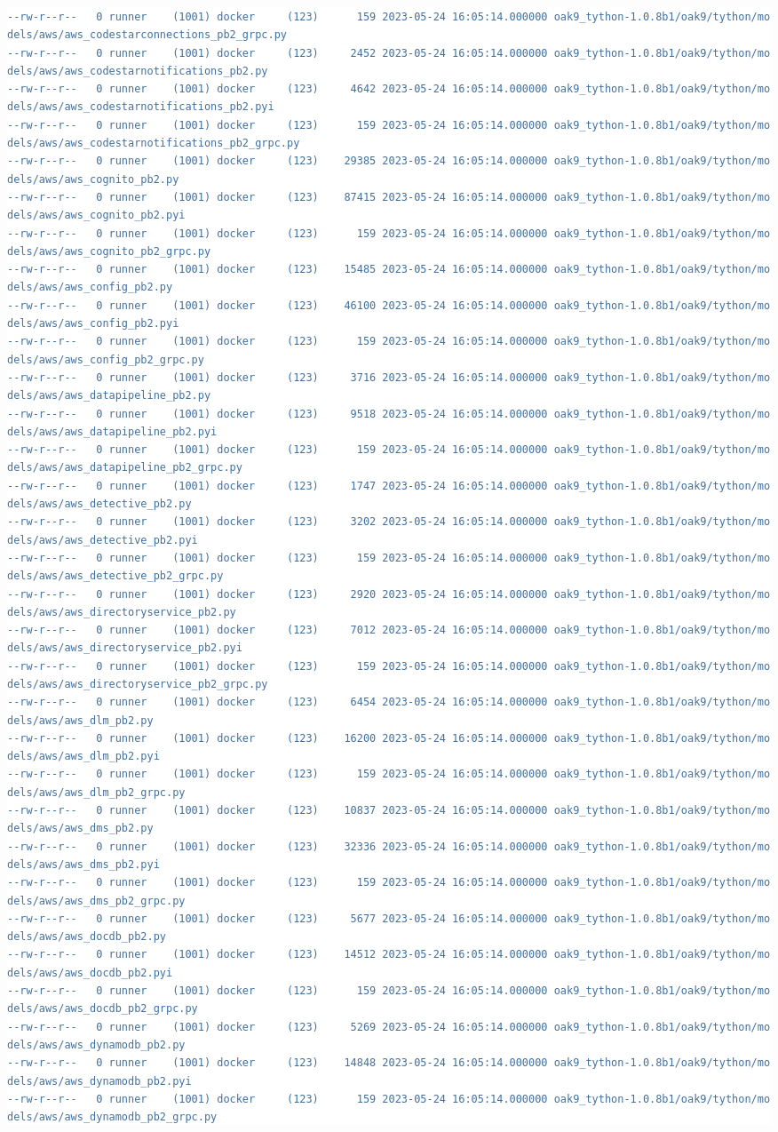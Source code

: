 ```diff
--rw-r--r--   0 runner    (1001) docker     (123)      159 2023-05-24 16:05:14.000000 oak9_tython-1.0.8b1/oak9/tython/models/aws/aws_codestarconnections_pb2_grpc.py
--rw-r--r--   0 runner    (1001) docker     (123)     2452 2023-05-24 16:05:14.000000 oak9_tython-1.0.8b1/oak9/tython/models/aws/aws_codestarnotifications_pb2.py
--rw-r--r--   0 runner    (1001) docker     (123)     4642 2023-05-24 16:05:14.000000 oak9_tython-1.0.8b1/oak9/tython/models/aws/aws_codestarnotifications_pb2.pyi
--rw-r--r--   0 runner    (1001) docker     (123)      159 2023-05-24 16:05:14.000000 oak9_tython-1.0.8b1/oak9/tython/models/aws/aws_codestarnotifications_pb2_grpc.py
--rw-r--r--   0 runner    (1001) docker     (123)    29385 2023-05-24 16:05:14.000000 oak9_tython-1.0.8b1/oak9/tython/models/aws/aws_cognito_pb2.py
--rw-r--r--   0 runner    (1001) docker     (123)    87415 2023-05-24 16:05:14.000000 oak9_tython-1.0.8b1/oak9/tython/models/aws/aws_cognito_pb2.pyi
--rw-r--r--   0 runner    (1001) docker     (123)      159 2023-05-24 16:05:14.000000 oak9_tython-1.0.8b1/oak9/tython/models/aws/aws_cognito_pb2_grpc.py
--rw-r--r--   0 runner    (1001) docker     (123)    15485 2023-05-24 16:05:14.000000 oak9_tython-1.0.8b1/oak9/tython/models/aws/aws_config_pb2.py
--rw-r--r--   0 runner    (1001) docker     (123)    46100 2023-05-24 16:05:14.000000 oak9_tython-1.0.8b1/oak9/tython/models/aws/aws_config_pb2.pyi
--rw-r--r--   0 runner    (1001) docker     (123)      159 2023-05-24 16:05:14.000000 oak9_tython-1.0.8b1/oak9/tython/models/aws/aws_config_pb2_grpc.py
--rw-r--r--   0 runner    (1001) docker     (123)     3716 2023-05-24 16:05:14.000000 oak9_tython-1.0.8b1/oak9/tython/models/aws/aws_datapipeline_pb2.py
--rw-r--r--   0 runner    (1001) docker     (123)     9518 2023-05-24 16:05:14.000000 oak9_tython-1.0.8b1/oak9/tython/models/aws/aws_datapipeline_pb2.pyi
--rw-r--r--   0 runner    (1001) docker     (123)      159 2023-05-24 16:05:14.000000 oak9_tython-1.0.8b1/oak9/tython/models/aws/aws_datapipeline_pb2_grpc.py
--rw-r--r--   0 runner    (1001) docker     (123)     1747 2023-05-24 16:05:14.000000 oak9_tython-1.0.8b1/oak9/tython/models/aws/aws_detective_pb2.py
--rw-r--r--   0 runner    (1001) docker     (123)     3202 2023-05-24 16:05:14.000000 oak9_tython-1.0.8b1/oak9/tython/models/aws/aws_detective_pb2.pyi
--rw-r--r--   0 runner    (1001) docker     (123)      159 2023-05-24 16:05:14.000000 oak9_tython-1.0.8b1/oak9/tython/models/aws/aws_detective_pb2_grpc.py
--rw-r--r--   0 runner    (1001) docker     (123)     2920 2023-05-24 16:05:14.000000 oak9_tython-1.0.8b1/oak9/tython/models/aws/aws_directoryservice_pb2.py
--rw-r--r--   0 runner    (1001) docker     (123)     7012 2023-05-24 16:05:14.000000 oak9_tython-1.0.8b1/oak9/tython/models/aws/aws_directoryservice_pb2.pyi
--rw-r--r--   0 runner    (1001) docker     (123)      159 2023-05-24 16:05:14.000000 oak9_tython-1.0.8b1/oak9/tython/models/aws/aws_directoryservice_pb2_grpc.py
--rw-r--r--   0 runner    (1001) docker     (123)     6454 2023-05-24 16:05:14.000000 oak9_tython-1.0.8b1/oak9/tython/models/aws/aws_dlm_pb2.py
--rw-r--r--   0 runner    (1001) docker     (123)    16200 2023-05-24 16:05:14.000000 oak9_tython-1.0.8b1/oak9/tython/models/aws/aws_dlm_pb2.pyi
--rw-r--r--   0 runner    (1001) docker     (123)      159 2023-05-24 16:05:14.000000 oak9_tython-1.0.8b1/oak9/tython/models/aws/aws_dlm_pb2_grpc.py
--rw-r--r--   0 runner    (1001) docker     (123)    10837 2023-05-24 16:05:14.000000 oak9_tython-1.0.8b1/oak9/tython/models/aws/aws_dms_pb2.py
--rw-r--r--   0 runner    (1001) docker     (123)    32336 2023-05-24 16:05:14.000000 oak9_tython-1.0.8b1/oak9/tython/models/aws/aws_dms_pb2.pyi
--rw-r--r--   0 runner    (1001) docker     (123)      159 2023-05-24 16:05:14.000000 oak9_tython-1.0.8b1/oak9/tython/models/aws/aws_dms_pb2_grpc.py
--rw-r--r--   0 runner    (1001) docker     (123)     5677 2023-05-24 16:05:14.000000 oak9_tython-1.0.8b1/oak9/tython/models/aws/aws_docdb_pb2.py
--rw-r--r--   0 runner    (1001) docker     (123)    14512 2023-05-24 16:05:14.000000 oak9_tython-1.0.8b1/oak9/tython/models/aws/aws_docdb_pb2.pyi
--rw-r--r--   0 runner    (1001) docker     (123)      159 2023-05-24 16:05:14.000000 oak9_tython-1.0.8b1/oak9/tython/models/aws/aws_docdb_pb2_grpc.py
--rw-r--r--   0 runner    (1001) docker     (123)     5269 2023-05-24 16:05:14.000000 oak9_tython-1.0.8b1/oak9/tython/models/aws/aws_dynamodb_pb2.py
--rw-r--r--   0 runner    (1001) docker     (123)    14848 2023-05-24 16:05:14.000000 oak9_tython-1.0.8b1/oak9/tython/models/aws/aws_dynamodb_pb2.pyi
--rw-r--r--   0 runner    (1001) docker     (123)      159 2023-05-24 16:05:14.000000 oak9_tython-1.0.8b1/oak9/tython/models/aws/aws_dynamodb_pb2_grpc.py
```
